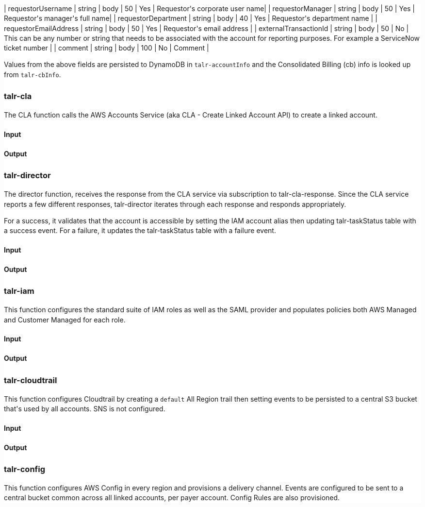 | requestorUsername | string | body | 50 | Yes | Requestor's corporate user name|
| requestorManager | string | body | 50 | Yes | Requestor's manager's full name|
| requestorDepartment | string | body | 40 | Yes | Requestor's department name |
| requestorEmailAddress | string | body | 50 | Yes | Requestor's email address |
| externalTransactionId | string | body | 50 | No | This can be any number or string that needs to be associated with the account for reporting purposes. For example a ServiceNow ticket number |
| comment | string | body | 100 | No | Comment |

Values from the above fields are persisted to DynamoDB in `talr-accountInfo` and the Consolidated Billing (cb) info is looked up from `talr-cbInfo`.

### talr-cla
The CLA function calls the AWS Accounts Service (aka CLA - Create Linked Account API) to create a linked account.

#### Input

#### Output

### talr-director
The director function, receives the response from the CLA service via subscription to talr-cla-response. Since the CLA service reports a few different responses, talr-director iterates through each response and responds appropriately.

For a success, it validates that the account is accessible by setting the IAM account alias then updating talr-taskStatus table with a success event.
For a failure, it updates the talr-taskStatus table with a failure event.

#### Input

#### Output

### talr-iam
This function configures the standard suite of IAM roles as well as the SAML provider and populates policies both AWS Managed and Customer Managed for each role.

#### Input

#### Output

### talr-cloudtrail
This function configures Cloudtrail by creating a `default` All Region trail then setting events to be persisted to a central S3 bucket that's used by all accounts. SNS is not configured.

#### Input

#### Output

### talr-config
This function configures AWS Config in every region and provisions a delivery channel. Events are configured to be sent to a central bucket common across all linked accounts, per payer account. Config Rules are also provisioned.
